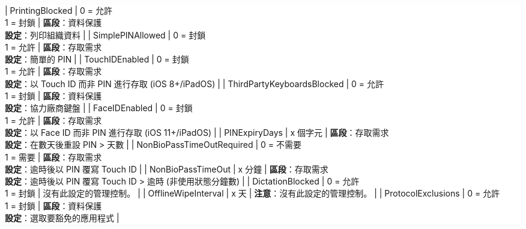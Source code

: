| PrintingBlocked             | 0 = 允許<br>1 = 封鎖                                                                                                                                                                                                                                                                                           | **區段**：資料保護<br>**設定**：列印組織資料                                                                                                                                                      |
| SimplePINAllowed            | 0 = 封鎖<br>1 = 允許                                                                                                                                                                                                                                                                                           | **區段**：存取需求<br>**設定**：簡單的 PIN                                                                                                                                                               |
| TouchIDEnabled              | 0 = 封鎖<br>1 = 允許                                                                                                                                                                                                                                                                                           | **區段**：存取需求<br>**設定**：以 Touch ID 而非 PIN 進行存取 (iOS 8+/iPadOS)                                                                                                                                      |
| ThirdPartyKeyboardsBlocked              | 0 = 允許<br>1 = 封鎖                                                                                                                                                                                                                                                                                           | **區段**：資料保護<br>**設定**：協力廠商鍵盤                                                                                                                                      |
| FaceIDEnabled              | 0 = 封鎖<br>1 = 允許                                                                                                                                                                                                                                                                                           | **區段**：存取需求<br>**設定**：以 Face ID 而非 PIN 進行存取 (iOS 11+/iPadOS)                                                                                                                                      |
| PINExpiryDays              | x 個字元                                                                                                                                                                                                                                                                                           | **區段**：存取需求<br>**設定**：在數天後重設 PIN > 天數                                                                                                                                      |
| NonBioPassTimeOutRequired              | 0 = 不需要<br>1 = 需要                                                                                                                                                                                                                                                                                           | **區段**：存取需求<br>**設定**：逾時後以 PIN 覆寫 Touch ID                                                                                                                                      |
| NonBioPassTimeOut              | x 分鐘                                                                                                                                                                                                                                                                                           | **區段**：存取需求<br>**設定**：逾時後以 PIN 覆寫 Touch ID > 逾時 (非使用狀態分鐘數)                                                                                                                                      |
| DictationBlocked              | 0 = 允許<br>1 = 封鎖                                                                                                                                                                                                                                                                                           | 沒有此設定的管理控制。                                                                                                                                      |
| OfflineWipeInterval              | x 天                                                                                                                                                                                                                                                                                           | **注意**：沒有此設定的管理控制。                                                                                                                                      |
| ProtocolExclusions              | 0 = 允許<br>1 = 封鎖                                                                                                                                                                                                                                                                                           | **區段**：資料保護<br>**設定**：選取要豁免的應用程式                                                                                                                                     |